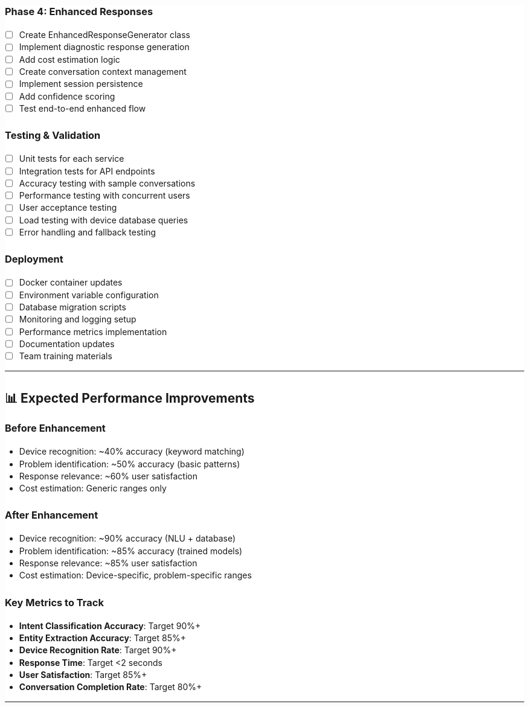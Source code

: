 ### Phase 4: Enhanced Responses
- [ ] Create EnhancedResponseGenerator class
- [ ] Implement diagnostic response generation
- [ ] Add cost estimation logic
- [ ] Create conversation context management
- [ ] Implement session persistence
- [ ] Add confidence scoring
- [ ] Test end-to-end enhanced flow

### Testing & Validation
- [ ] Unit tests for each service
- [ ] Integration tests for API endpoints
- [ ] Accuracy testing with sample conversations
- [ ] Performance testing with concurrent users
- [ ] User acceptance testing
- [ ] Load testing with device database queries
- [ ] Error handling and fallback testing

### Deployment
- [ ] Docker container updates
- [ ] Environment variable configuration
- [ ] Database migration scripts
- [ ] Monitoring and logging setup
- [ ] Performance metrics implementation
- [ ] Documentation updates
- [ ] Team training materials

---

## 📊 Expected Performance Improvements

### Before Enhancement
- Device recognition: ~40% accuracy (keyword matching)
- Problem identification: ~50% accuracy (basic patterns)
- Response relevance: ~60% user satisfaction
- Cost estimation: Generic ranges only

### After Enhancement
- Device recognition: ~90% accuracy (NLU + database)
- Problem identification: ~85% accuracy (trained models)
- Response relevance: ~85% user satisfaction
- Cost estimation: Device-specific, problem-specific ranges

### Key Metrics to Track
- **Intent Classification Accuracy**: Target 90%+
- **Entity Extraction Accuracy**: Target 85%+
- **Device Recognition Rate**: Target 90%+
- **Response Time**: Target <2 seconds
- **User Satisfaction**: Target 85%+
- **Conversation Completion Rate**: Target 80%+

---